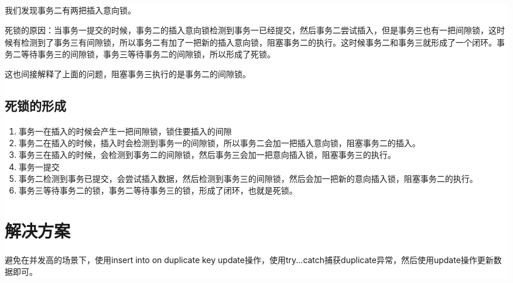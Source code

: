 我们发现事务二有两把插入意向锁。

死锁的原因：当事务一提交的时候，事务二的插入意向锁检测到事务一已经提交，然后事务二尝试插入，但是事务三也有一把间隙锁，这时候有检测到了事务三有间隙锁，所以事务二有加了一把新的插入意向锁，阻塞事务二的执行。这时候事务二和事务三就形成了一个闭环。事务二等待事务三的间隙锁，事务三等待事务二的间隙锁，所以形成了死锁。

这也间接解释了上面的问题，阻塞事务三执行的是事务二的间隙锁。

## 死锁的形成

1. 事务一在插入的时候会产生一把间隙锁，锁住要插入的间隙
2. 事务二在插入的时候，插入时会检测到事务一的间隙锁，所以事务二会加一把插入意向锁，阻塞事务二的插入。
3. 事务三在插入的时候，会检测到事务二的间隙锁，然后事务三会加一把意向插入锁，阻塞事务三的执行。
4. 事务一提交
5. 事务二检测到事务已提交，会尝试插入数据，然后检测到事务三的间隙锁，然后会加一把新的意向插入锁，阻塞事务二的执行。
6. 事务三等待事务二的锁，事务二等待事务三的锁，形成了闭环，也就是死锁。

# 解决方案

避免在并发高的场景下，使用insert into on duplicate key update操作，使用try...catch捕获duplicate异常，然后使用update操作更新数据即可。
